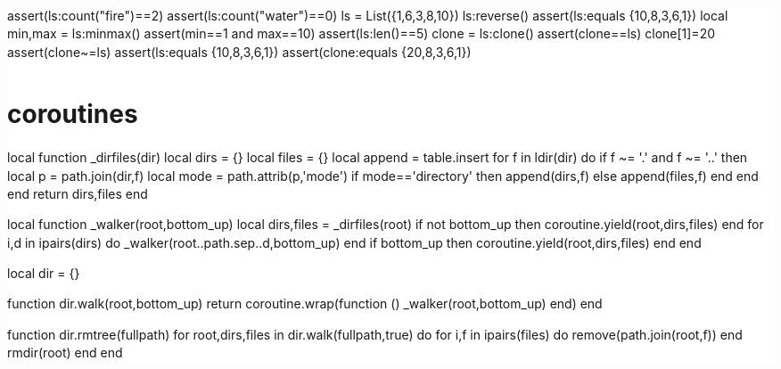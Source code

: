 assert(ls:count("fire")==2)
assert(ls:count("water")==0)
ls = List({1,6,3,8,10})
ls:reverse()
assert(ls:equals {10,8,3,6,1})
local min,max = ls:minmax()
assert(min==1 and max==10)
assert(ls:len()==5)
clone = ls:clone()
assert(clone==ls)
clone[1]=20
assert(clone~=ls)
assert(ls:equals {10,8,3,6,1})
assert(clone:equals {20,8,3,6,1})

# coroutines

local function _dirfiles(dir)
   local dirs = {}
   local files = {}
   local append = table.insert
   for f in ldir(dir) do
      if f ~= '.' and f ~= '..' then
         local p = path.join(dir,f)
         local mode = path.attrib(p,'mode')
         if mode=='directory' then
            append(dirs,f)
         else
            append(files,f)
         end
      end
   end
   return dirs,files
end

local function _walker(root,bottom_up)
   local dirs,files = _dirfiles(root)
   if not bottom_up then coroutine.yield(root,dirs,files) end
   for i,d in ipairs(dirs) do
      _walker(root..path.sep..d,bottom_up)
   end
   if bottom_up then coroutine.yield(root,dirs,files) end
end

local dir = {}

function dir.walk(root,bottom_up)
   return coroutine.wrap(function () _walker(root,bottom_up) end)
end

function dir.rmtree(fullpath)
   for root,dirs,files in dir.walk(fullpath,true) do
      for i,f in ipairs(files) do
         remove(path.join(root,f))
      end
      rmdir(root)
   end
end


[prev]: /articles/diy-linux-with-buildroot-part-1/
[Lua]: http://www.lua.org/
[LuaJIT]: http://www.luajit.org/
[Buildroot GitHub repository]: git://git.buildroot.net/buildroot
[Lua 5.1 manual]: http://www.lua.org/manual/5.1/manual.html
[R5RS standard]: http://schemers.org/Documents/Standards/R5RS/
[Windows 3.1]: http://en.wikipedia.org/wiki/Scheduling_%28computing%29#Windows
[luaS_newlstr]: http://www.lua.org/source/5.1/lstring.c.html#luaS_newlstr
[luaV_equalval]: http://www.lua.org/source/5.1/lvm.c.html#luaV_equalval
[Penlight]: http://github.com/stevedonovan/Penlight/
[2.2.1]: http://www.lua.org/manual/5.1/manual.html#2.2.1